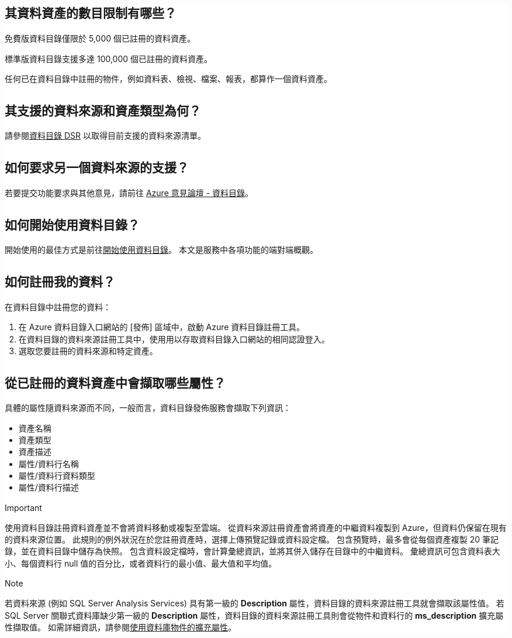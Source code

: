 ## <a name="what-are-its-limits-on-the-number-of-data-assets"></a>其資料資產的數目限制有哪些？
免費版資料目錄僅限於 5,000 個已註冊的資料資產。

標準版資料目錄支援多達 100,000 個已註冊的資料資產。

任何已在資料目錄中註冊的物件，例如資料表、檢視、檔案、報表，都算作一個資料資產。

## <a name="what-are-its-supported-data-source-and-asset-types"></a>其支援的資料來源和資產類型為何？
請參閱[資料目錄 DSR](data-catalog-dsr.md) 以取得目前支援的資料來源清單。

## <a name="how-do-i-request-support-for-another-data-source"></a>如何要求另一個資料來源的支援？
若要提交功能要求與其他意見，請前往 [Azure 意見論壇 - 資料目錄](https://feedback.azure.com/forums/906052-data-catalog/category/320788-data-sources)。

## <a name="how-do-i-get-started-with-data-catalog"></a>如何開始使用資料目錄？
開始使用的最佳方式是前往[開始使用資料目錄](data-catalog-get-started.md)。 本文是服務中各項功能的端對端概觀。

## <a name="how-do-i-register-my-data"></a>如何註冊我的資料？
在資料目錄中註冊您的資料：
1. 在 Azure 資料目錄入口網站的 [發佈] 區域中，啟動 Azure 資料目錄註冊工具。 
2. 在資料目錄的資料來源註冊工具中，使用用以存取資料目錄入口網站的相同認證登入。
3. 選取您要註冊的資料來源和特定資產。

## <a name="what-properties-does-it-extract-for-data-assets-that-are-registered"></a>從已註冊的資料資產中會擷取哪些屬性？
具體的屬性隨資料來源而不同，一般而言，資料目錄發佈服務會擷取下列資訊：

* 資產名稱
* 資產類型
* 資產描述
* 屬性/資料行名稱
* 屬性/資料行資料類型
* 屬性/資料行描述

> [!IMPORTANT]
> 使用資料目錄註冊資料資產並不會將資料移動或複製至雲端。 從資料來源註冊資產會將資產的中繼資料複製到 Azure，但資料仍保留在現有的資料來源位置。 此規則的例外狀況在於您註冊資產時，選擇上傳預覽記錄或資料設定檔。 包含預覽時，最多會從每個資產複製 20 筆記錄，並在資料目錄中儲存為快照。 包含資料設定檔時，會計算彙總資訊，並將其併入儲存在目錄中的中繼資料。 彙總資訊可包含資料表大小、每個資料行 null 值的百分比，或者資料行的最小值、最大值和平均值。 
>
>

> [!NOTE]
> 若資料來源 (例如 SQL Server Analysis Services) 具有第一級的 **Description** 屬性，資料目錄的資料來源註冊工具就會擷取該屬性值。 若 SQL Server 關聯式資料庫缺少第一級的 **Description** 屬性，資料目錄的資料來源註冊工具則會從物件和資料行的 **ms_description** 擴充屬性擷取值。 如需詳細資訊，請參閱[使用資料庫物件的擴充屬性](https://technet.microsoft.com/library/ms190243%28v=sql.105%29.aspx)。
>
>

